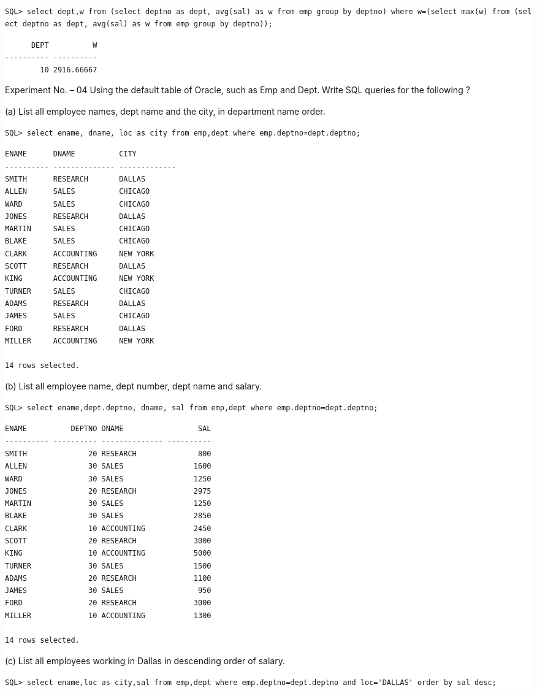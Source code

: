 ```
```
```
SQL> select dept,w from (select deptno as dept, avg(sal) as w from emp group by deptno) where w=(select max(w) from (select deptno as dept, avg(sal) as w from emp group by deptno));
```
```
      DEPT          W
---------- ----------
        10 2916.66667
```
Experiment No. – 04 Using the default table of Oracle, such as Emp and Dept. Write SQL queries for the following ? 

(a) List all employee names, dept name and the city, in department name order.
```
SQL> select ename, dname, loc as city from emp,dept where emp.deptno=dept.deptno;
```
```
ENAME      DNAME          CITY
---------- -------------- -------------
SMITH      RESEARCH       DALLAS
ALLEN      SALES          CHICAGO
WARD       SALES          CHICAGO
JONES      RESEARCH       DALLAS
MARTIN     SALES          CHICAGO
BLAKE      SALES          CHICAGO
CLARK      ACCOUNTING     NEW YORK
SCOTT      RESEARCH       DALLAS
KING       ACCOUNTING     NEW YORK
TURNER     SALES          CHICAGO
ADAMS      RESEARCH       DALLAS
JAMES      SALES          CHICAGO
FORD       RESEARCH       DALLAS
MILLER     ACCOUNTING     NEW YORK

14 rows selected.
```
 (b) List all employee name, dept number, dept name and salary. 
```
SQL> select ename,dept.deptno, dname, sal from emp,dept where emp.deptno=dept.deptno;
```
```
ENAME          DEPTNO DNAME                 SAL
---------- ---------- -------------- ----------
SMITH              20 RESEARCH              800
ALLEN              30 SALES                1600
WARD               30 SALES                1250
JONES              20 RESEARCH             2975
MARTIN             30 SALES                1250
BLAKE              30 SALES                2850
CLARK              10 ACCOUNTING           2450
SCOTT              20 RESEARCH             3000
KING               10 ACCOUNTING           5000
TURNER             30 SALES                1500
ADAMS              20 RESEARCH             1100
JAMES              30 SALES                 950
FORD               20 RESEARCH             3000
MILLER             10 ACCOUNTING           1300

14 rows selected.
```
(c) List all employees working in Dallas in descending order of salary. 
```
SQL> select ename,loc as city,sal from emp,dept where emp.deptno=dept.deptno and loc='DALLAS' order by sal desc;
```